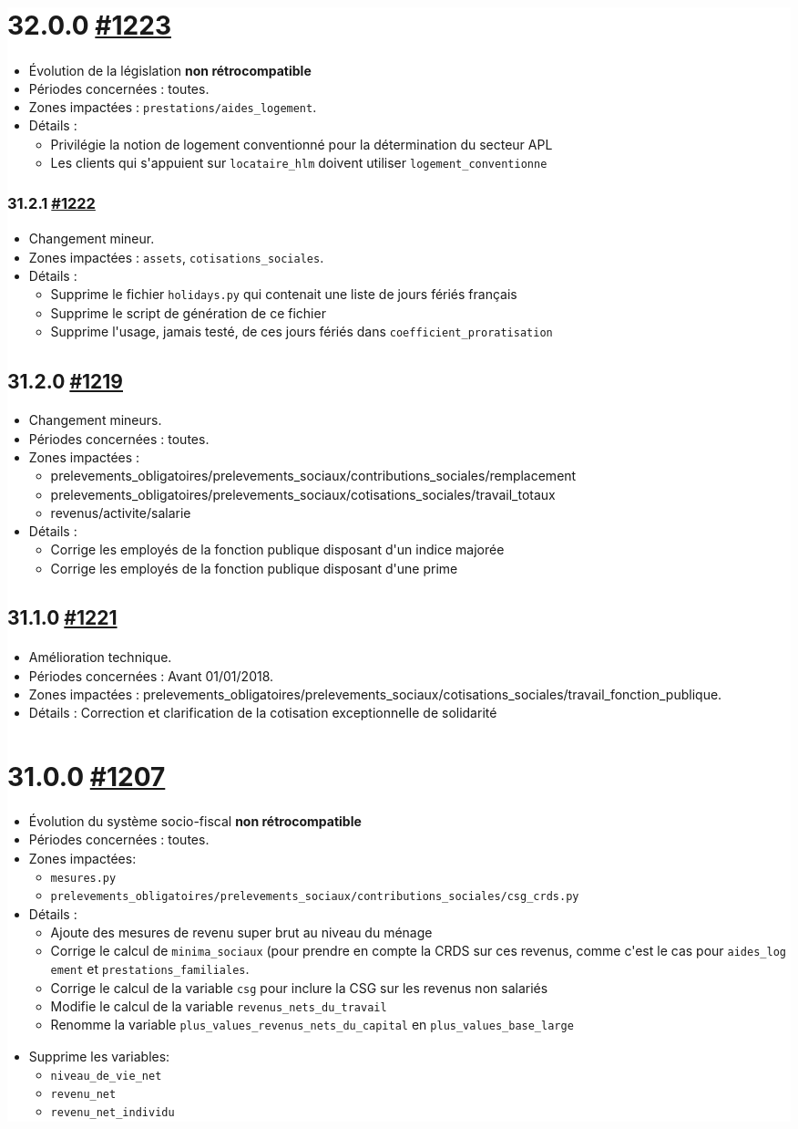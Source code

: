# 32.0.0 [#1223](https://github.com/openfisca/openfisca-france/pull/1223)

* Évolution de la législation **non rétrocompatible**
* Périodes concernées : toutes.
* Zones impactées : `prestations/aides_logement`.
* Détails :
  - Privilégie la notion de logement conventionné pour la détermination du secteur APL
  - Les clients qui s'appuient sur `locataire_hlm` doivent utiliser `logement_conventionne`

### 31.2.1 [#1222](https://github.com/openfisca/openfisca-france/pull/1222)

* Changement mineur.
* Zones impactées : `assets`, `cotisations_sociales`.
* Détails :
  - Supprime le fichier `holidays.py` qui contenait une liste de jours fériés français
  - Supprime le script de génération de ce fichier
  - Supprime l'usage, jamais testé, de ces jours fériés dans `coefficient_proratisation`

## 31.2.0 [#1219](https://github.com/openfisca/openfisca-france/pull/1219)

* Changement mineurs.
* Périodes concernées : toutes.
* Zones impactées :
  - prelevements_obligatoires/prelevements_sociaux/contributions_sociales/remplacement
  - prelevements_obligatoires/prelevements_sociaux/cotisations_sociales/travail_totaux
  - revenus/activite/salarie
* Détails :
  - Corrige les employés de la fonction publique disposant d'un indice majorée
  - Corrige les employés de la fonction publique disposant d'une prime

## 31.1.0 [#1221](https://github.com/openfisca/openfisca-france/pull/1221)

* Amélioration technique.
* Périodes concernées : Avant 01/01/2018.
* Zones impactées : prelevements_obligatoires/prelevements_sociaux/cotisations_sociales/travail_fonction_publique.
* Détails : Correction et clarification de la cotisation exceptionnelle de solidarité

# 31.0.0 [#1207](https://github.com/openfisca/openfisca-france/pull/1207)

* Évolution du système socio-fiscal **non rétrocompatible**
* Périodes concernées : toutes.
* Zones impactées:
  - `mesures.py`
  - `prelevements_obligatoires/prelevements_sociaux/contributions_sociales/csg_crds.py`
* Détails :
  - Ajoute des mesures de revenu super brut au niveau du ménage
  - Corrige le calcul de `minima_sociaux` (pour prendre en compte la CRDS sur ces revenus, comme c'est le cas pour `aides_logement` et `prestations_familiales`.
  - Corrige le calcul de la variable `csg` pour inclure la CSG sur les revenus non salariés
  - Modifie le calcul de la variable `revenus_nets_du_travail`
  - Renomme la variable `plus_values_revenus_nets_du_capital` en `plus_values_base_large`
 - Supprime les variables:
   - `niveau_de_vie_net`
   - `revenu_net`
   - `revenu_net_individu`
